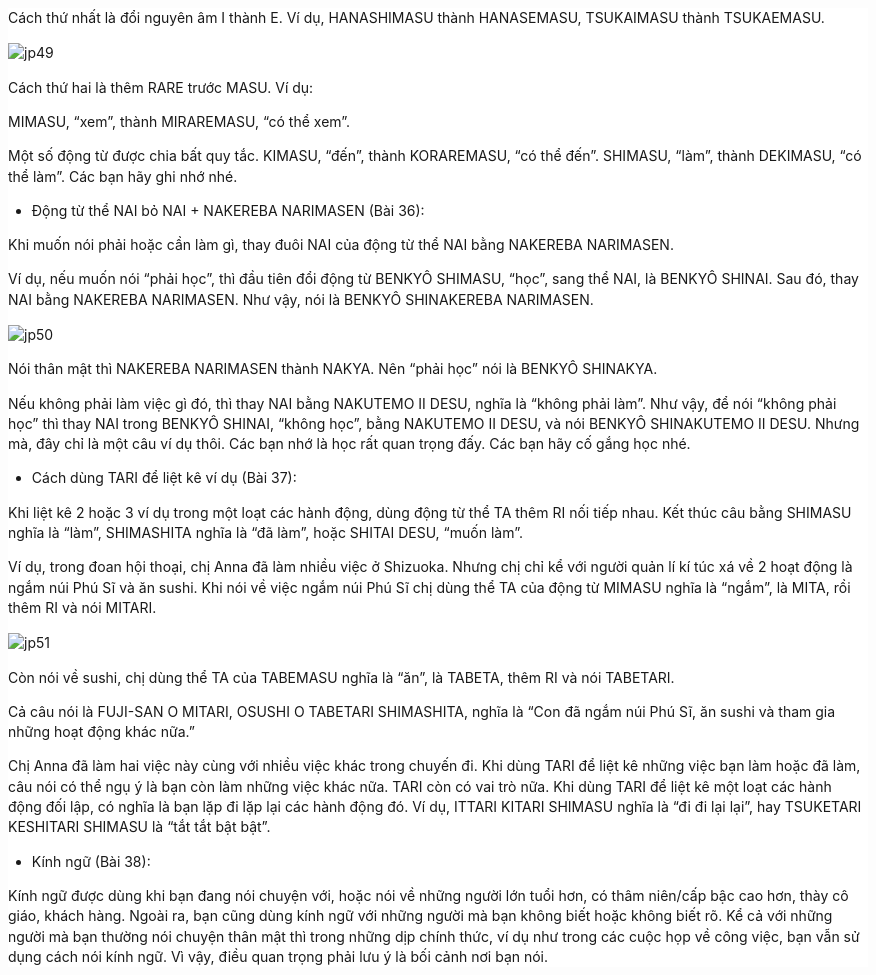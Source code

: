 Cách thứ nhất là đổi nguyên âm I thành E. Ví dụ, HANASHIMASU thành HANASEMASU, TSUKAIMASU thành TSUKAEMASU. 

<img src = "/media/jp49.jpg" alt = "jp49" border = "0" align = "center"/>

Cách thứ hai là thêm RARE trước MASU. Ví dụ: 

MIMASU, “xem”, thành MIRAREMASU, “có thể xem”. 

Một số động từ được chia bất quy tắc. KIMASU, “đến”, thành KORAREMASU, “có thể đến”. SHIMASU, “làm”, thành DEKIMASU, “có thể làm”. Các bạn hãy ghi nhớ nhé. 

* Động từ thể NAI bỏ NAI + NAKEREBA NARIMASEN (Bài 36):

Khi muốn nói phải hoặc cần làm gì, thay đuôi NAI của động từ thể NAI bằng NAKEREBA NARIMASEN. 

Ví dụ, nếu muốn nói “phải học”, thì đầu tiên đổi động từ BENKYÔ SHIMASU, “học”, sang thể NAI, là BENKYÔ SHINAI. Sau đó, thay NAI bằng NAKEREBA NARIMASEN. Như vậy, nói là BENKYÔ SHINAKEREBA NARIMASEN.

<img src = "/media/jp50.jpg" alt = "jp50" border = "0" align = "center"/>

Nói thân mật thì NAKEREBA NARIMASEN thành NAKYA. Nên “phải học” nói là BENKYÔ SHINAKYA.

Nếu không phải làm việc gì đó, thì thay NAI bằng NAKUTEMO II DESU, nghĩa là “không phải làm”. Như vậy, để nói “không phải học” thì thay NAI trong BENKYÔ SHINAI, “không học”, bằng NAKUTEMO II DESU, và nói BENKYÔ SHINAKUTEMO II DESU. Nhưng mà, đây chỉ là một câu ví dụ thôi. Các bạn nhớ là học rất quan trọng đấy. Các bạn hãy cố gắng học nhé. 

* Cách dùng TARI để liệt kê ví dụ (Bài 37):

Khi liệt kê 2 hoặc 3 ví dụ trong một loạt các hành động, dùng động từ thể TA thêm RI nối tiếp nhau. Kết thúc câu bằng SHIMASU nghĩa là “làm”, SHIMASHITA nghĩa là “đã làm”, hoặc SHITAI DESU, “muốn làm”.

Ví dụ, trong đoan hội thoại, chị Anna đã làm nhiều việc ở Shizuoka. Nhưng chị chỉ kể với người quản lí kí túc xá về 2 hoạt động là ngắm núi Phú Sĩ và ăn sushi. Khi nói về việc ngắm núi Phú Sĩ chị dùng thể TA của động từ MIMASU nghĩa là “ngắm”, là MITA, rồi thêm RI và nói MITARI.

<img src = "/media/jp51.jpg" alt = "jp51" border = "0" align = "center"/>

Còn nói về sushi, chị dùng thể TA của TABEMASU nghĩa là “ăn”, là TABETA, thêm RI và nói TABETARI. 

Cả câu nói là FUJI-SAN O MITARI, OSUSHI O TABETARI SHIMASHITA, nghĩa là “Con đã ngắm núi Phú Sĩ, ăn sushi và tham gia những hoạt động khác nữa.”

Chị Anna đã làm hai việc này cùng với nhiều việc khác trong chuyến đi. Khi dùng TARI để liệt kê những việc bạn làm hoặc đã làm, câu nói có thể ngụ ý là bạn còn làm những việc khác nữa. 
TARI còn có vai trò nữa. Khi dùng TARI để liệt kê một loạt các hành động đối lập, có nghĩa là bạn lặp đi lặp lại các hành động đó. Ví dụ, ITTARI KITARI SHIMASU nghĩa là “đi đi lại lại”, hay TSUKETARI KESHITARI SHIMASU là “tắt tắt bật bật”. 

* Kính ngữ (Bài 38):

Kính ngữ được dùng khi bạn đang nói chuyện với, hoặc nói về những người lớn tuổi hơn, có thâm niên/cấp bậc cao hơn, thày cô giáo, khách hàng. Ngoài ra, bạn cũng dùng kính ngữ với những người mà bạn không biết hoặc không biết rõ. Kể cả với những người mà bạn thường nói chuyện thân mật thì trong những dịp chính thức, ví dụ như trong các cuộc họp về công việc, bạn vẫn sử dụng cách nói kính ngữ. Vì vậy, điều quan trọng phải lưu ý là bối cảnh nơi bạn nói.
